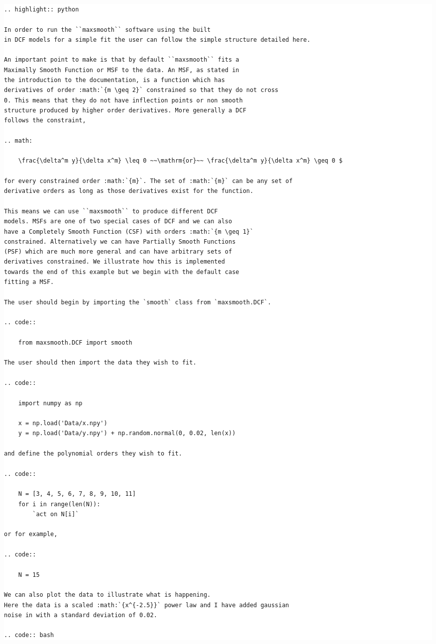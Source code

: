 ~~~~~~~~~~~~~~~~~~~~~~~~~~~~~~~~~~~~~~~~~~~~~
.. highlight:: python

In order to run the ``maxsmooth`` software using the built
in DCF models for a simple fit the user can follow the simple structure detailed here.

An important point to make is that by default ``maxsmooth`` fits a
Maximally Smooth Function or MSF to the data. An MSF, as stated in
the introduction to the documentation, is a function which has
derivatives of order :math:`{m \geq 2}` constrained so that they do not cross
0. This means that they do not have inflection points or non smooth
structure produced by higher order derivatives. More generally a DCF
follows the constraint,

.. math:

    \frac{\delta^m y}{\delta x^m} \leq 0 ~~\mathrm{or}~~ \frac{\delta^m y}{\delta x^m} \geq 0 $

for every constrained order :math:`{m}`. The set of :math:`{m}` can be any set of
derivative orders as long as those derivatives exist for the function.

This means we can use ``maxsmooth`` to produce different DCF
models. MSFs are one of two special cases of DCF and we can also
have a Completely Smooth Function (CSF) with orders :math:`{m \geq 1}`
constrained. Alternatively we can have Partially Smooth Functions
(PSF) which are much more general and can have arbitrary sets of
derivatives constrained. We illustrate how this is implemented
towards the end of this example but we begin with the default case
fitting a MSF.

The user should begin by importing the `smooth` class from `maxsmooth.DCF`.

.. code::

    from maxsmooth.DCF import smooth

The user should then import the data they wish to fit.

.. code::

    import numpy as np

    x = np.load('Data/x.npy')
    y = np.load('Data/y.npy') + np.random.normal(0, 0.02, len(x))

and define the polynomial orders they wish to fit.

.. code::

    N = [3, 4, 5, 6, 7, 8, 9, 10, 11]
    for i in range(len(N)):
        `act on N[i]`

or for example,

.. code::

    N = 15

We can also plot the data to illustrate what is happening.
Here the data is a scaled :math:`{x^{-2.5}}` power law and I have added gaussian
noise in with a standard deviation of 0.02.

.. code:: bash
~~~~~~~~~~~~~~~~~~~~~~~~~~~~~~~~~~~~~~~~~~~~~